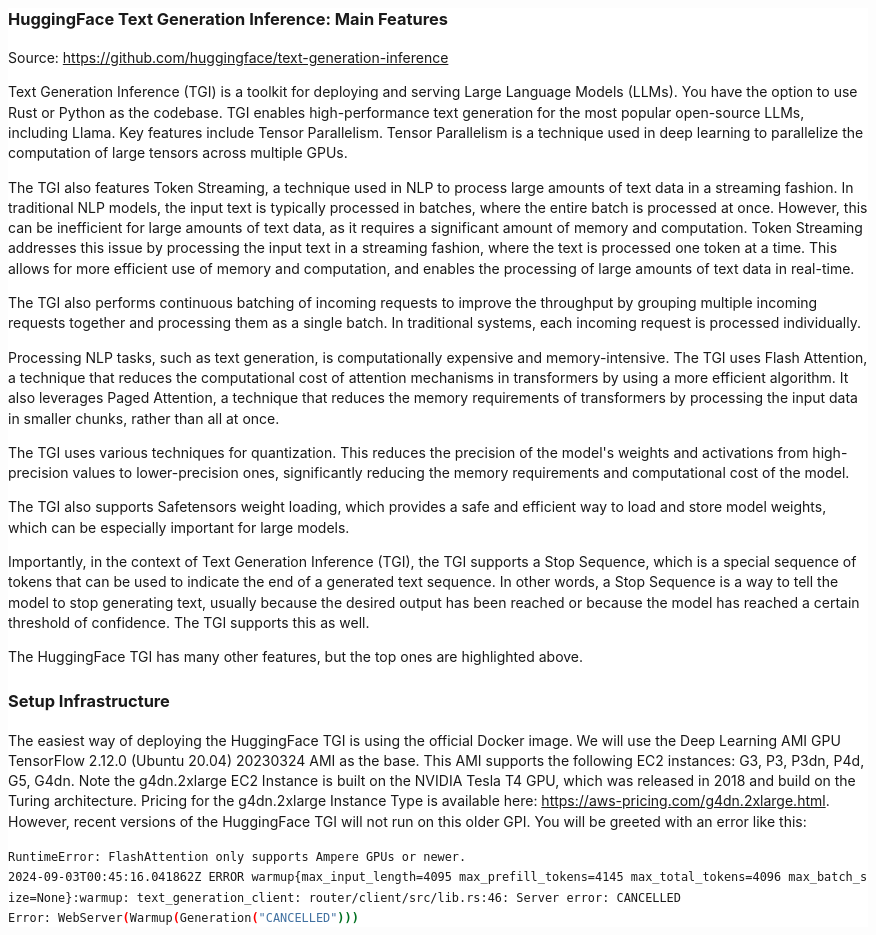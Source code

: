 ### HuggingFace Text Generation Inference: Main Features

Source: https://github.com/huggingface/text-generation-inference

Text Generation Inference (TGI) is a toolkit for deploying and serving Large Language Models (LLMs). You have the option to use Rust or Python as the codebase. TGI enables high-performance text generation for the most popular open-source LLMs, including Llama. Key features include Tensor Parallelism. Tensor Parallelism is a technique used in deep learning to parallelize the computation of large tensors across multiple GPUs.

The TGI also features Token Streaming, a technique used in NLP to process large amounts of text data in a streaming fashion. In traditional NLP models, the input text is typically processed in batches, where the entire batch is processed at once. However, this can be inefficient for large amounts of text data, as it requires a significant amount of memory and computation. Token Streaming addresses this issue by processing the input text in a streaming fashion, where the text is processed one token at a time. This allows for more efficient use of memory and computation, and enables the processing of large amounts of text data in real-time.

The TGI also performs continuous batching of incoming requests to improve the throughput by grouping multiple incoming requests together and processing them as a single batch. In traditional systems, each incoming request is processed individually.

Processing NLP tasks, such as text generation, is computationally expensive and memory-intensive. The TGI uses Flash Attention, a technique that reduces the computational cost of attention mechanisms in transformers by using a more efficient algorithm. It also leverages Paged Attention, a technique that reduces the memory requirements of transformers by processing the input data in smaller chunks, rather than all at once.

The TGI uses various techniques for quantization. This reduces the precision of the model's weights and activations from high-precision values to lower-precision ones, significantly reducing the memory requirements and computational cost of the model.

The TGI also supports Safetensors weight loading, which provides a safe and efficient way to load and store model weights, which can be especially important for large models.

Importantly, in the context of Text Generation Inference (TGI), the TGI supports a Stop Sequence, which is a special sequence of tokens that can be used to indicate the end of a generated text sequence. In other words, a Stop Sequence is a way to tell the model to stop generating text, usually because the desired output has been reached or because the model has reached a certain threshold of confidence. The TGI supports this as well.

The HuggingFace TGI has many other features, but the top ones are highlighted above.

### Setup Infrastructure

The easiest way of deploying the HuggingFace TGI is using the official Docker image. We will use the Deep Learning AMI GPU TensorFlow 2.12.0 (Ubuntu 20.04) 20230324 AMI as the base. This AMI supports the following EC2 instances: G3, P3, P3dn, P4d, G5, G4dn. Note the g4dn.2xlarge EC2 Instance is built on the NVIDIA Tesla T4 GPU, which was released in 2018 and build on the Turing architecture. Pricing for the g4dn.2xlarge Instance Type is available here: https://aws-pricing.com/g4dn.2xlarge.html. However, recent versions of the HuggingFace TGI will not run on this older GPI. You will be greeted with an error like this:

```bash
RuntimeError: FlashAttention only supports Ampere GPUs or newer.
2024-09-03T00:45:16.041862Z ERROR warmup{max_input_length=4095 max_prefill_tokens=4145 max_total_tokens=4096 max_batch_size=None}:warmup: text_generation_client: router/client/src/lib.rs:46: Server error: CANCELLED
Error: WebServer(Warmup(Generation("CANCELLED")))
```
